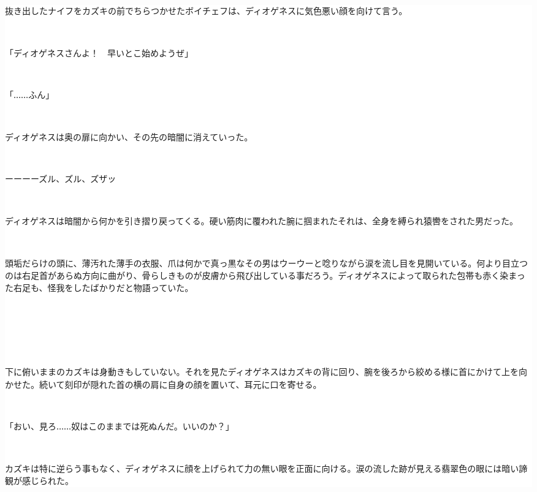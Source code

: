  </p>
 <p id="L145">
  抜き出したナイフをカズキの前でちらつかせたボイチェフは、ディオゲネスに気色悪い顔を向けて言う。
 </p>
 <p id="L146">
  <br/>
 </p>
 <p id="L147">
  「ディオゲネスさんよ！　早いとこ始めようぜ」
 </p>
 <p id="L148">
  <br/>
 </p>
 <p id="L149">
  「……ふん」
 </p>
 <p id="L150">
  <br/>
 </p>
 <p id="L151">
  ディオゲネスは奥の扉に向かい、その先の暗闇に消えていった。
 </p>
 <p id="L152">
  <br/>
 </p>
 <p id="L153">
  ーーーーズル、ズル、ズザッ
 </p>
 <p id="L154">
  <br/>
 </p>
 <p id="L155">
  ディオゲネスは暗闇から何かを引き摺り戻ってくる。硬い筋肉に覆われた腕に掴まれたそれは、全身を縛られ猿轡をされた男だった。
 </p>
 <p id="L156">
  <br/>
 </p>
 <p id="L157">
  頭垢だらけの頭に、薄汚れた薄手の衣服、爪は何かで真っ黒なその男はウーウーと唸りながら涙を流し目を見開いている。何より目立つのは右足首があらぬ方向に曲がり、骨らしきものが皮膚から飛び出している事だろう。ディオゲネスによって取られた包帯も赤く染まった右足も、怪我をしたばかりだと物語っていた。
 </p>
 <p id="L158">
  <br/>
 </p>
 <p id="L159">
  <br/>
 </p>
 <p id="L160">
  <br/>
 </p>
 <p id="L161">
  下に俯いままのカズキは身動きもしていない。それを見たディオゲネスはカズキの背に回り、腕を後ろから絞める様に首にかけて上を向かせた。続いて刻印が隠れた首の横の肩に自身の顔を置いて、耳元に口を寄せる。
 </p>
 <p id="L162">
  <br/>
 </p>
 <p id="L163">
  「おい、見ろ……奴はこのままでは死ぬんだ。いいのか？」
 </p>
 <p id="L164">
  <br/>
 </p>
 <p id="L165">
  カズキは特に逆らう事もなく、ディオゲネスに顔を上げられて力の無い眼を正面に向ける。涙の流した跡が見える翡翠色の眼には暗い諦観が感じられた。